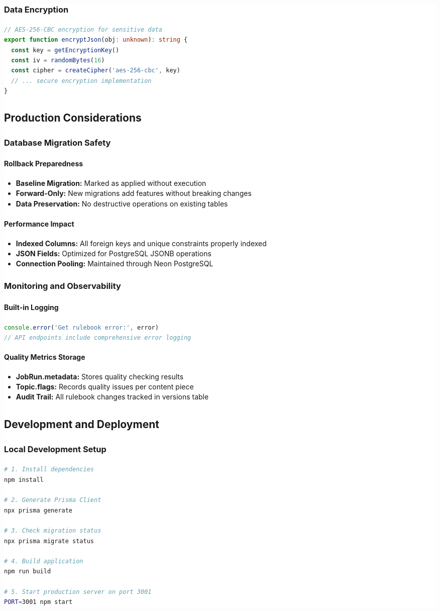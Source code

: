 ### Data Encryption
```typescript
// AES-256-CBC encryption for sensitive data
export function encryptJson(obj: unknown): string {
  const key = getEncryptionKey()
  const iv = randomBytes(16)
  const cipher = createCipher('aes-256-cbc', key)
  // ... secure encryption implementation
}
```

## Production Considerations

### Database Migration Safety

#### Rollback Preparedness
- **Baseline Migration:** Marked as applied without execution
- **Forward-Only:** New migrations add features without breaking changes
- **Data Preservation:** No destructive operations on existing tables

#### Performance Impact
- **Indexed Columns:** All foreign keys and unique constraints properly indexed
- **JSON Fields:** Optimized for PostgreSQL JSONB operations
- **Connection Pooling:** Maintained through Neon PostgreSQL

### Monitoring and Observability

#### Built-in Logging
```typescript
console.error('Get rulebook error:', error)
// API endpoints include comprehensive error logging
```

#### Quality Metrics Storage
- **JobRun.metadata:** Stores quality checking results
- **Topic.flags:** Records quality issues per content piece
- **Audit Trail:** All rulebook changes tracked in versions table

## Development and Deployment

### Local Development Setup
```bash
# 1. Install dependencies
npm install

# 2. Generate Prisma Client  
npx prisma generate

# 3. Check migration status
npx prisma migrate status

# 4. Build application
npm run build

# 5. Start production server on port 3001
PORT=3001 npm start
```
